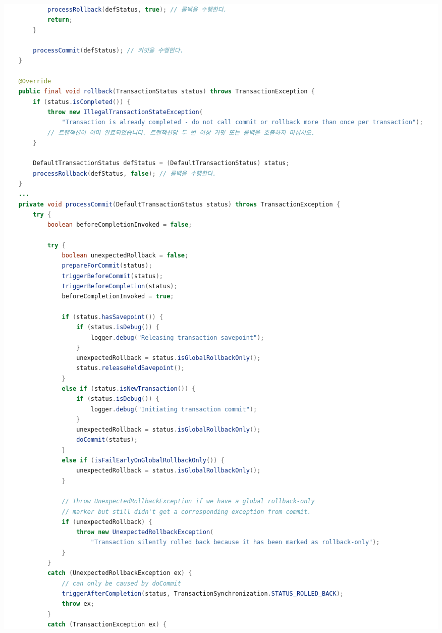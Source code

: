 ```java
			processRollback(defStatus, true); // 롤백을 수행한다.
			return;
		}

		processCommit(defStatus); // 커밋을 수행한다.
	}
	
	@Override
	public final void rollback(TransactionStatus status) throws TransactionException {
		if (status.isCompleted()) {
			throw new IllegalTransactionStateException(
				"Transaction is already completed - do not call commit or rollback more than once per transaction");
			// 트랜잭션이 이미 완료되었습니다. 트랜잭션당 두 번 이상 커밋 또는 롤백을 호출하지 마십시오.
		}

		DefaultTransactionStatus defStatus = (DefaultTransactionStatus) status;
		processRollback(defStatus, false); // 롤백을 수행한다.
	}
	...
	private void processCommit(DefaultTransactionStatus status) throws TransactionException {
		try {
			boolean beforeCompletionInvoked = false;

			try {
				boolean unexpectedRollback = false;
				prepareForCommit(status);
				triggerBeforeCommit(status);
				triggerBeforeCompletion(status);
				beforeCompletionInvoked = true;

				if (status.hasSavepoint()) {
					if (status.isDebug()) {
						logger.debug("Releasing transaction savepoint");
					}
					unexpectedRollback = status.isGlobalRollbackOnly();
					status.releaseHeldSavepoint();
				}
				else if (status.isNewTransaction()) {
					if (status.isDebug()) {
						logger.debug("Initiating transaction commit");
					}
					unexpectedRollback = status.isGlobalRollbackOnly();
					doCommit(status);
				}
				else if (isFailEarlyOnGlobalRollbackOnly()) {
					unexpectedRollback = status.isGlobalRollbackOnly();
				}

				// Throw UnexpectedRollbackException if we have a global rollback-only
				// marker but still didn't get a corresponding exception from commit.
				if (unexpectedRollback) {
					throw new UnexpectedRollbackException(
						"Transaction silently rolled back because it has been marked as rollback-only");
				}
			}
			catch (UnexpectedRollbackException ex) {
				// can only be caused by doCommit
				triggerAfterCompletion(status, TransactionSynchronization.STATUS_ROLLED_BACK);
				throw ex;
			}
			catch (TransactionException ex) {
```